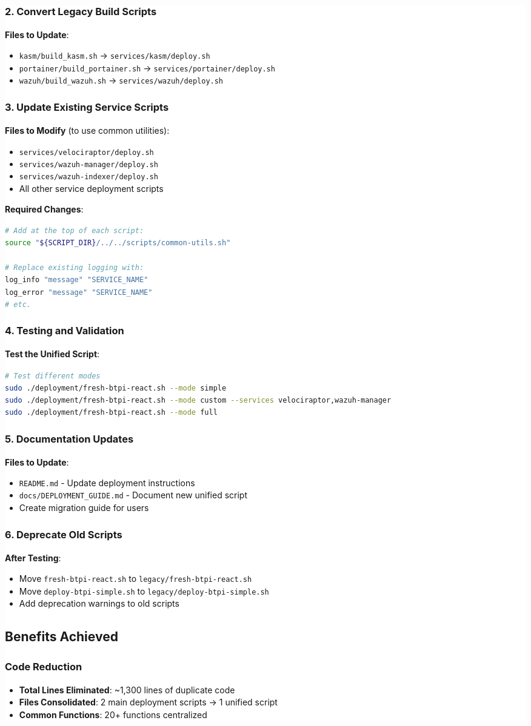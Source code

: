 ### 2. Convert Legacy Build Scripts

**Files to Update**:
- `kasm/build_kasm.sh` → `services/kasm/deploy.sh`
- `portainer/build_portainer.sh` → `services/portainer/deploy.sh`
- `wazuh/build_wazuh.sh` → `services/wazuh/deploy.sh`

### 3. Update Existing Service Scripts

**Files to Modify** (to use common utilities):
- `services/velociraptor/deploy.sh`
- `services/wazuh-manager/deploy.sh`
- `services/wazuh-indexer/deploy.sh`
- All other service deployment scripts

**Required Changes**:
```bash
# Add at the top of each script:
source "${SCRIPT_DIR}/../../scripts/common-utils.sh"

# Replace existing logging with:
log_info "message" "SERVICE_NAME"
log_error "message" "SERVICE_NAME"
# etc.
```

### 4. Testing and Validation

**Test the Unified Script**:
```bash
# Test different modes
sudo ./deployment/fresh-btpi-react.sh --mode simple
sudo ./deployment/fresh-btpi-react.sh --mode custom --services velociraptor,wazuh-manager
sudo ./deployment/fresh-btpi-react.sh --mode full
```

### 5. Documentation Updates

**Files to Update**:
- `README.md` - Update deployment instructions
- `docs/DEPLOYMENT_GUIDE.md` - Document new unified script
- Create migration guide for users

### 6. Deprecate Old Scripts

**After Testing**:
- Move `fresh-btpi-react.sh` to `legacy/fresh-btpi-react.sh`
- Move `deploy-btpi-simple.sh` to `legacy/deploy-btpi-simple.sh`
- Add deprecation warnings to old scripts

## Benefits Achieved

### Code Reduction
- **Total Lines Eliminated**: ~1,300 lines of duplicate code
- **Files Consolidated**: 2 main deployment scripts → 1 unified script
- **Common Functions**: 20+ functions centralized
